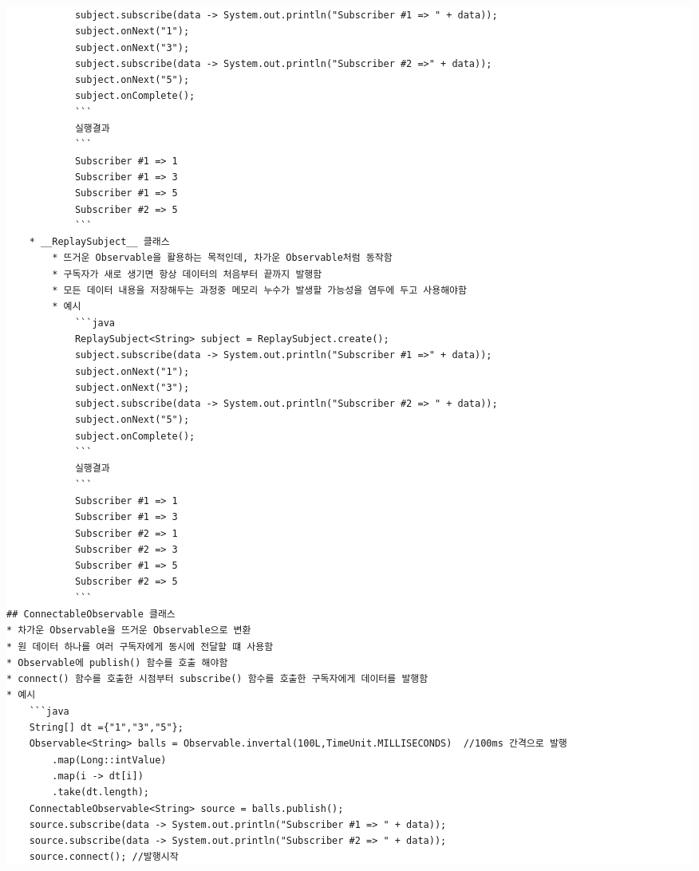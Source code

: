                 subject.subscribe(data -> System.out.println("Subscriber #1 => " + data));
                subject.onNext("1");
                subject.onNext("3");
                subject.subscribe(data -> System.out.println("Subscriber #2 =>" + data));
                subject.onNext("5");
                subject.onComplete();
                ```
                실행결과
                ```
                Subscriber #1 => 1
                Subscriber #1 => 3
                Subscriber #1 => 5
                Subscriber #2 => 5
                ```
        * __ReplaySubject__ 클래스
            * 뜨거운 Observable을 활용하는 목적인데, 차가운 Observable처럼 동작함
            * 구독자가 새로 생기면 항상 데이터의 처음부터 끝까지 발행함
            * 모든 데이터 내용을 저장해두는 과정중 메모리 누수가 발생할 가능성을 염두에 두고 사용해야함
            * 예시
                ```java
                ReplaySubject<String> subject = ReplaySubject.create();
                subject.subscribe(data -> System.out.println("Subscriber #1 =>" + data));
                subject.onNext("1");
                subject.onNext("3");
                subject.subscribe(data -> System.out.println("Subscriber #2 => " + data));
                subject.onNext("5");
                subject.onComplete();
                ```
                실행결과
                ```
                Subscriber #1 => 1
                Subscriber #1 => 3
                Subscriber #2 => 1
                Subscriber #2 => 3
                Subscriber #1 => 5
                Subscriber #2 => 5
                ```
    ## ConnectableObservable 클래스
    * 차가운 Observable을 뜨거운 Observable으로 변환
    * 원 데이터 하나를 여러 구독자에게 동시에 전달할 떄 사용함
    * Observable에 publish() 함수를 호출 해야함
    * connect() 함수를 호출한 시점부터 subscribe() 함수를 호출한 구독자에게 데이터를 발행함
    * 예시
        ```java
        String[] dt ={"1","3","5"};
        Observable<String> balls = Observable.invertal(100L,TimeUnit.MILLISECONDS)  //100ms 간격으로 발행
            .map(Long::intValue)
            .map(i -> dt[i])
            .take(dt.length);
        ConnectableObservable<String> source = balls.publish();
        source.subscribe(data -> System.out.println("Subscriber #1 => " + data));
        source.subscribe(data -> System.out.println("Subscriber #2 => " + data));
        source.connect(); //발행시작
